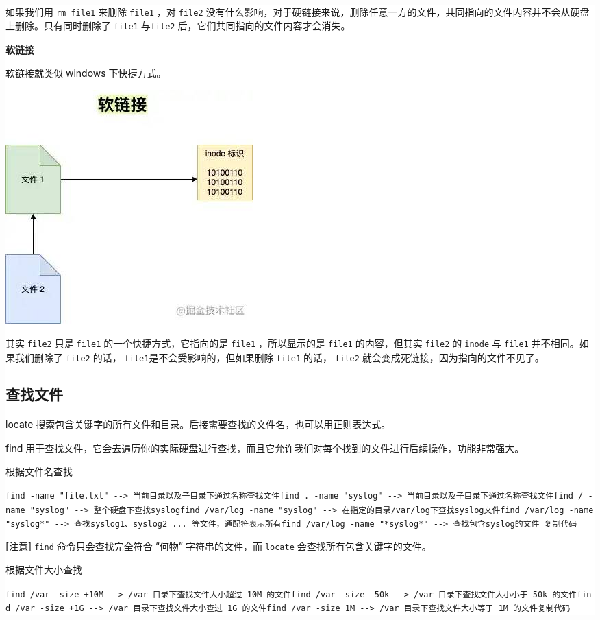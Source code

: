 如果我们用 `rm file1` 来删除 `file1` ，对 `file2` 没有什么影响，对于硬链接来说，删除任意一方的文件，共同指向的文件内容并不会从硬盘上删除。只有同时删除了 `file1` 与`file2` 后，它们共同指向的文件内容才会消失。

**软链接**

软链接就类似 windows 下快捷方式。

![图片](../../img/640-16501795456082.jpeg)

其实 `file2` 只是 `file1` 的一个快捷方式，它指向的是 `file1` ，所以显示的是 `file1` 的内容，但其实 `file2` 的 `inode` 与 `file1` 并不相同。如果我们删除了 `file2` 的话， `file1`是不会受影响的，但如果删除 `file1` 的话， `file2` 就会变成死链接，因为指向的文件不见了。



## 查找文件

locate
搜索包含关键字的所有文件和目录。后接需要查找的文件名，也可以用正则表达式。



find
用于查找文件，它会去遍历你的实际硬盘进行查找，而且它允许我们对每个找到的文件进行后续操作，功能非常强大。

根据文件名查找

```
find -name "file.txt" --> 当前目录以及子目录下通过名称查找文件find . -name "syslog" --> 当前目录以及子目录下通过名称查找文件find / -name "syslog" --> 整个硬盘下查找syslogfind /var/log -name "syslog" --> 在指定的目录/var/log下查找syslog文件find /var/log -name "syslog*" --> 查找syslog1、syslog2 ... 等文件，通配符表示所有find /var/log -name "*syslog*" --> 查找包含syslog的文件 复制代码
```

[注意] `find` 命令只会查找完全符合 “何物” 字符串的文件，而 `locate` 会查找所有包含关键字的文件。

根据文件大小查找

```
find /var -size +10M --> /var 目录下查找文件大小超过 10M 的文件find /var -size -50k --> /var 目录下查找文件大小小于 50k 的文件find /var -size +1G --> /var 目录下查找文件大小查过 1G 的文件find /var -size 1M --> /var 目录下查找文件大小等于 1M 的文件复制代码
```
